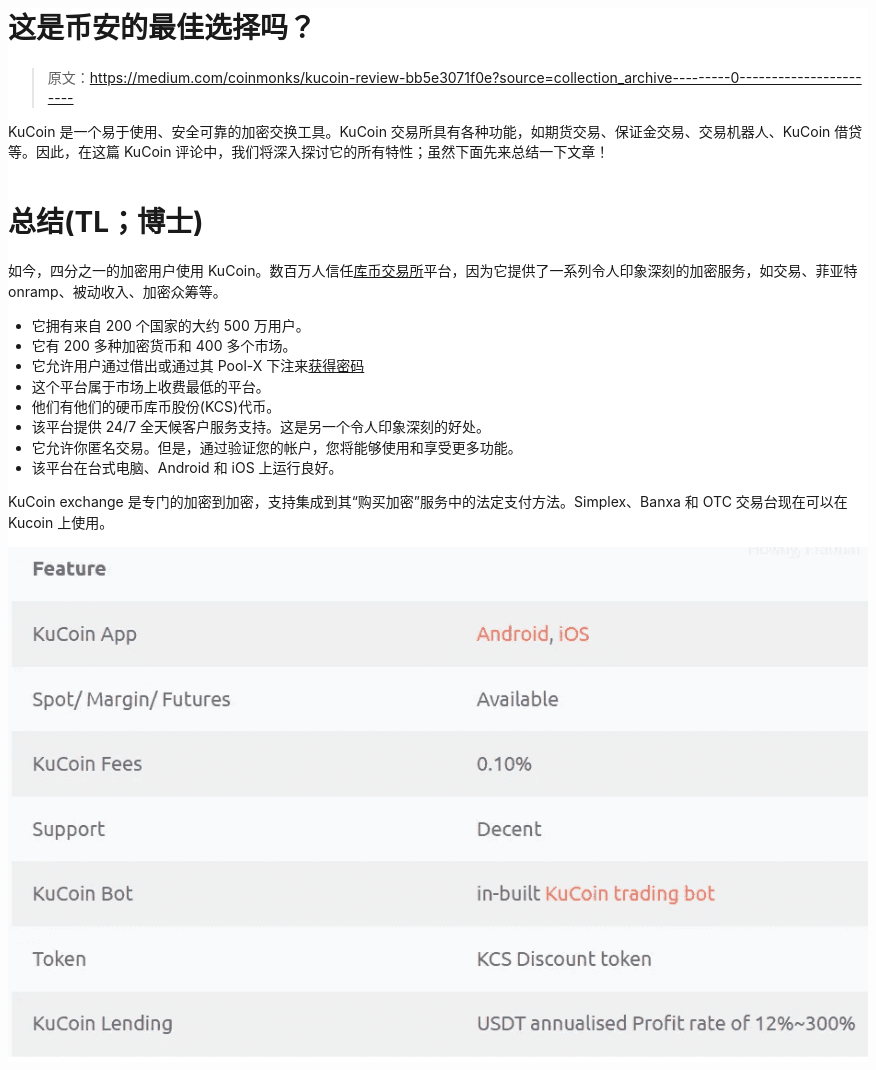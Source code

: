 # 这是币安的最佳选择吗？

> 原文：<https://medium.com/coinmonks/kucoin-review-bb5e3071f0e?source=collection_archive---------0----------------------->

KuCoin 是一个易于使用、安全可靠的加密交换工具。KuCoin 交易所具有各种功能，如期货交易、保证金交易、交易机器人、KuCoin 借贷等。因此，在这篇 KuCoin 评论中，我们将深入探讨它的所有特性；虽然下面先来总结一下文章！

# 总结(TL；博士)

如今，四分之一的加密用户使用 KuCoin。数百万人信任[库币交易所](https://www.kucoin.com/ucenter/signup?rcode=rJ45SVB)平台，因为它提供了一系列令人印象深刻的加密服务，如交易、菲亚特 onramp、被动收入、加密众筹等。

*   它拥有来自 200 个国家的大约 500 万用户。
*   它有 200 多种加密货币和 400 多个市场。
*   它允许用户通过借出或通过其 Pool-X 下注来[获得密码](https://coincodecap.com/crypto-lending)
*   这个平台属于市场上收费最低的平台。
*   他们有他们的硬币库币股份(KCS)代币。
*   该平台提供 24/7 全天候客户服务支持。这是另一个令人印象深刻的好处。
*   它允许你匿名交易。但是，通过验证您的帐户，您将能够使用和享受更多功能。
*   该平台在台式电脑、Android 和 iOS 上运行良好。

KuCoin exchange 是专门的加密到加密，支持集成到其“购买加密”服务中的法定支付方法。Simplex、Banxa 和 OTC 交易台现在可以在 Kucoin 上使用。

![](img/87673339ab04c9339764491a98b78796.png)
